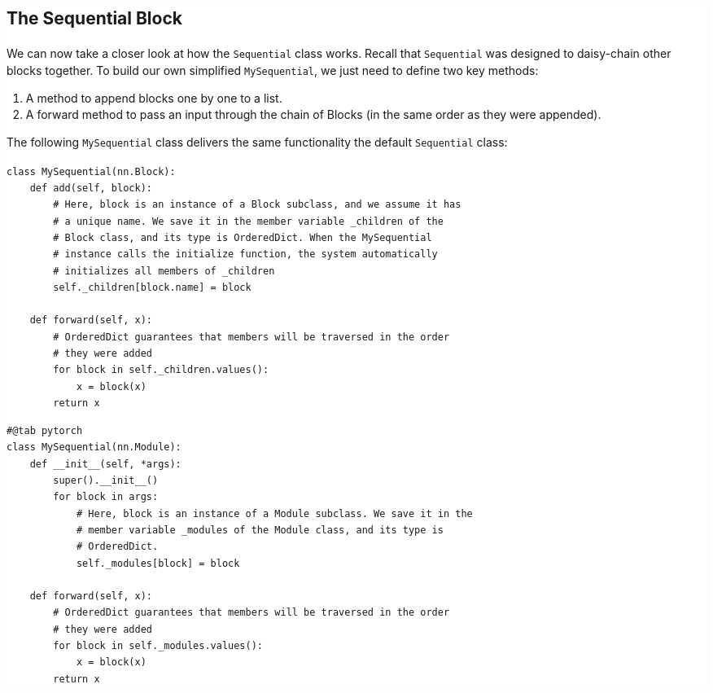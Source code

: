 
## The Sequential Block

We can now take a closer look
at how the `Sequential` class works.
Recall that `Sequential` was designed
to daisy-chain other blocks together.
To build our own simplified `MySequential`,
we just need to define two key methods:
1. A method to append blocks one by one to a list.
2. A forward method to pass an input through the chain of Blocks
(in the same order as they were appended).

The following `MySequential` class delivers the same
functionality the default `Sequential` class:

```{.python .input}
class MySequential(nn.Block):
    def add(self, block):
        # Here, block is an instance of a Block subclass, and we assume it has
        # a unique name. We save it in the member variable _children of the
        # Block class, and its type is OrderedDict. When the MySequential
        # instance calls the initialize function, the system automatically
        # initializes all members of _children
        self._children[block.name] = block

    def forward(self, x):
        # OrderedDict guarantees that members will be traversed in the order
        # they were added
        for block in self._children.values():
            x = block(x)
        return x
```

```{.python .input}
#@tab pytorch
class MySequential(nn.Module):
    def __init__(self, *args):
        super().__init__()
        for block in args:
            # Here, block is an instance of a Module subclass. We save it in the
            # member variable _modules of the Module class, and its type is
            # OrderedDict.
            self._modules[block] = block

    def forward(self, x):
        # OrderedDict guarantees that members will be traversed in the order
        # they were added
        for block in self._modules.values():
            x = block(x)
        return x
```
